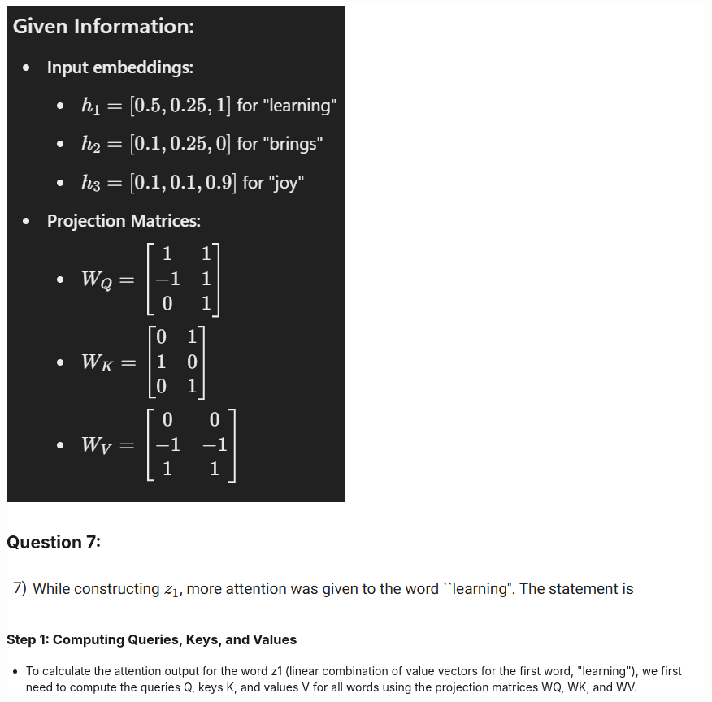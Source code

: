 ![alt text](image-14.png)

## Question 7:
![alt text](image-13.png)

### Step 1: Computing Queries, Keys, and Values
- To calculate the attention output for the word z1 (linear combination of value vectors for the first word, "learning"), we first need to compute the queries Q, keys 
K, and values V for all words using the projection matrices 
WQ, WK, and WV.